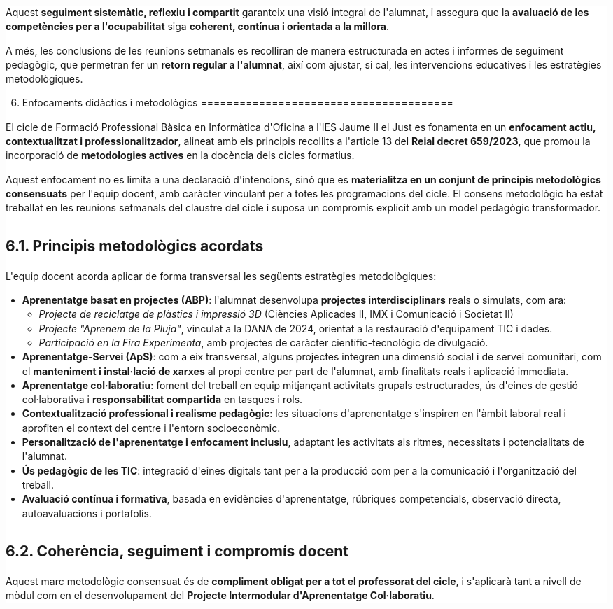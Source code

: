Aquest **seguiment sistemàtic, reflexiu i compartit** garanteix una visió integral de l'alumnat, i assegura que la **avaluació de les competències per a l'ocupabilitat** siga **coherent, contínua i orientada a la millora**.

A més, les conclusions de les reunions setmanals es recolliran de manera estructurada en actes i informes de seguiment pedagògic, que permetran fer un **retorn regular a l'alumnat**, així com ajustar, si cal, les intervencions educatives i les estratègies metodològiques.



6. Enfocaments didàctics i metodològics
=======================================

El cicle de Formació Professional Bàsica en Informàtica d'Oficina a l'IES Jaume II el Just es fonamenta en un **enfocament actiu, contextualitzat i professionalitzador**, alineat amb els principis recollits a l'article 13 del **Reial decret 659/2023**, que promou la incorporació de **metodologies actives** en la docència dels cicles formatius.

Aquest enfocament no es limita a una declaració d'intencions, sinó que es **materialitza en un conjunt de principis metodològics consensuats** per l'equip docent, amb caràcter vinculant per a totes les programacions del cicle. El consens metodològic ha estat treballat en les reunions setmanals del claustre del cicle i suposa un compromís explícit amb un model pedagògic transformador.

6.1. Principis metodològics acordats
------------------------------------

L'equip docent acorda aplicar de forma transversal les següents estratègies metodològiques:

-   **Aprenentatge basat en projectes (ABP)**: l'alumnat desenvolupa **projectes interdisciplinars** reals o simulats, com ara:
    -   *Projecte de reciclatge de plàstics i impressió 3D* (Ciències Aplicades II, IMX i Comunicació i Societat II)
    -   *Projecte "Aprenem de la Pluja"*, vinculat a la DANA de 2024, orientat a la restauració d'equipament TIC i dades.
    -   *Participació en la Fira Experimenta*, amb projectes de caràcter científic-tecnològic de divulgació.
-   **Aprenentatge-Servei (ApS)**: com a eix transversal, alguns projectes integren una dimensió social i de servei comunitari, com el **manteniment i instal·lació de xarxes** al propi centre per part de l'alumnat, amb finalitats reals i aplicació immediata.
-   **Aprenentatge col·laboratiu**: foment del treball en equip mitjançant activitats grupals estructurades, ús d'eines de gestió col·laborativa i **responsabilitat compartida** en tasques i rols.
-   **Contextualització professional i realisme pedagògic**: les situacions d'aprenentatge s'inspiren en l'àmbit laboral real i aprofiten el context del centre i l'entorn socioeconòmic.
-   **Personalització de l'aprenentatge i enfocament inclusiu**, adaptant les activitats als ritmes, necessitats i potencialitats de l'alumnat.
-   **Ús pedagògic de les TIC**: integració d'eines digitals tant per a la producció com per a la comunicació i l'organització del treball.
-   **Avaluació contínua i formativa**, basada en evidències d'aprenentatge, rúbriques competencials, observació directa, autoavaluacions i portafolis.

6.2. Coherència, seguiment i compromís docent
---------------------------------------------

Aquest marc metodològic consensuat és de **compliment obligat per a tot el professorat del cicle**, i s'aplicarà tant a nivell de mòdul com en el desenvolupament del **Projecte Intermodular d'Aprenentatge Col·laboratiu**.
